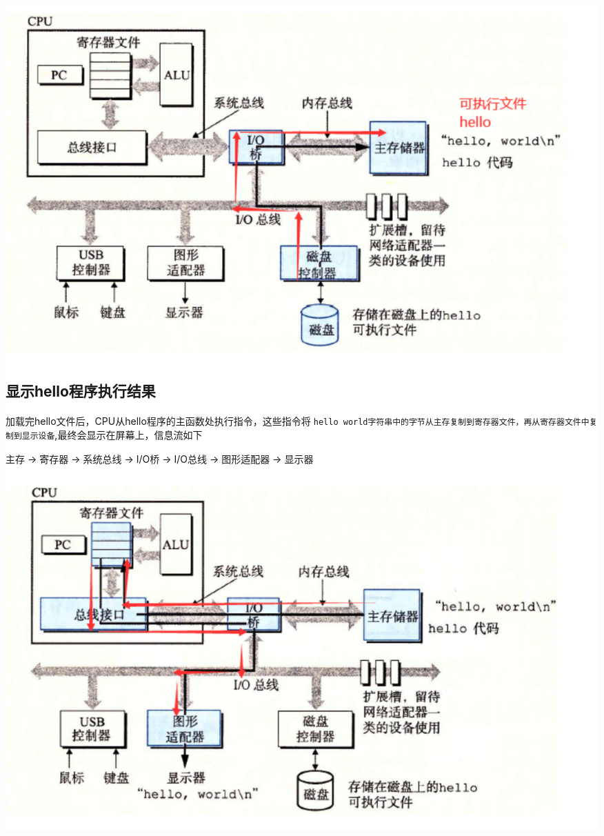 ![](../assets/images/csapp/dma.png)

## 显示hello程序执行结果

加载完hello文件后，CPU从hello程序的主函数处执行指令，这些指令将 `hello world字符串中的字节从主存复制到寄存器文件，再从寄存器文件中复制到显示设备`,最终会显示在屏幕上，信息流如下

主存 -> 寄存器 -> 系统总线 -> I/O桥 -> I/O总线 -> 图形适配器 -> 显示器

![](../assets/images/csapp/display.png)
